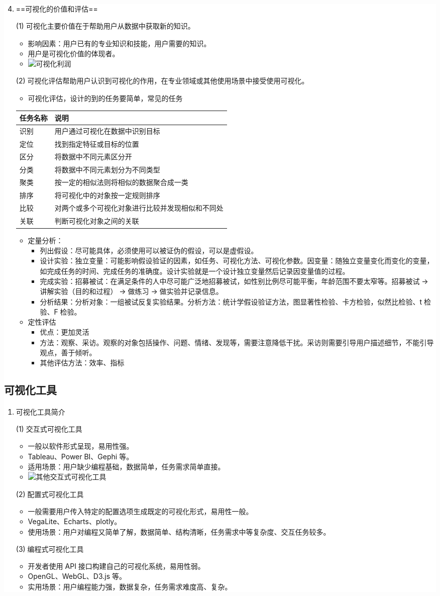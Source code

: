 4. ==可视化的价值和评估==

   (1) 可视化主要价值在于帮助用户从数据中获取新的知识。
   - 影响因素：用户已有的专业知识和技能，用户需要的知识。
   - 用户是可视化价值的体现者。
   - ![可视化利润](http://image.acmx.xyz/msj%2Fvisp.jpg)

   (2) 可视化评估帮助用户认识到可视化的作用，在专业领域或其他使用场景中接受使用可视化。
   - 可视化评估，设计的到的任务要简单，常见的任务

   | 任务名称 | 说明                                             |
   | :------- | :----------------------------------------------- |
   | 识别     | 用户通过可视化在数据中识别目标                   |
   | 定位     | 找到指定特征或目标的位置                         |
   | 区分     | 将数据中不同元素区分开                           |
   | 分类     | 将数据中不同元素划分为不同类型                   |
   | 聚类     | 按一定的相似法则将相似的数据聚合成一类           |
   | 排序     | 将可视化中的对象按一定规则排序                   |
   | 比较     | 对两个或多个可视化对象进行比较并发现相似和不同处 |
   | 关联     | 判断可视化对象之间的关联                         |

   - 定量分析：
     - 列出假设：尽可能具体，必须使用可以被证伪的假设，可以是虚假设。
     - 设计实验：独立变量：可能影响假设验证的因素，如任务、可视化方法、可视化参数。因变量：随独立变量变化而变化的变量，如完成任务的时间、完成任务的准确度。设计实验就是一个设计独立变量然后记录因变量值的过程。
     - 完成实验：招募被试：在满足条件的人中尽可能广泛地招募被试，如性别比例尽可能平衡，年龄范围不要太窄等。招募被试 -> 讲解实验（目的和过程） -> 做练习 -> 做实验并记录信息。
     - 分析结果：分析对象：一组被试反复实验结果。分析方法：统计学假设验证方法，图显著性检验、卡方检验，似然比检验、t 检验、F 检验。
   - 定性评估
     - 优点：更加灵活
     - 方法：观察、采访。观察的对象包括操作、问题、情绪、发现等，需要注意降低干扰。采访则需要引导用户描述细节，不能引导观点，善于倾听。
     - 其他评估方法：效率、指标

## 可视化工具

1. 可视化工具简介

   (1) 交互式可视化工具
   - 一般以软件形式呈现，易用性强。
   - Tableau、Power BI、Gephi 等。
   - 适用场景：用户缺少编程基础，数据简单，任务需求简单直接。
   - ![其他交互式可视化工具](http://image.acmx.xyz/msj%2Fvisapp.jpg)

   (2) 配置式可视化工具
   - 一般需要用户传入特定的配置选项生成既定的可视化形式，易用性一般。
   - VegaLite、Echarts、plotly。
   - 使用场景：用户对编程又简单了解，数据简单、结构清晰，任务需求中等复杂度、交互任务较多。

   (3) 编程式可视化工具
   - 开发者使用 API 接口构建自己的可视化系统，易用性弱。
   - OpenGL、WebGL、D3.js 等。
   - 实用场景：用户编程能力强，数据复杂，任务需求难度高、复杂。
